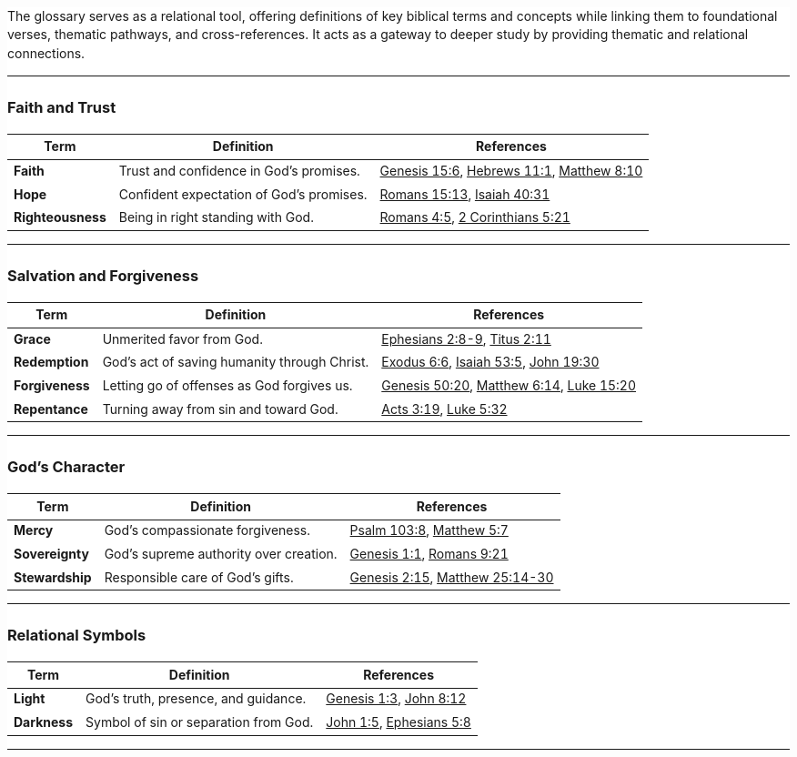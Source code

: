 The glossary serves as a relational tool, offering definitions of key biblical terms and concepts while linking them to foundational verses, thematic pathways, and cross-references. It acts as a gateway to deeper study by providing thematic and relational connections.

---

### Faith and Trust

| **Term**       | **Definition**                                  | **References**                                  |
| -------------- | ----------------------------------------------- | ----------------------------------------------- |
| **Faith**      | Trust and confidence in God’s promises.         | [Genesis 15:6](#genesis-15-6), [Hebrews 11:1](#hebrews-11-1), [Matthew 8:10](#matthew-8-10) |
| **Hope**       | Confident expectation of God’s promises.        | [Romans 15:13](#romans-15-13), [Isaiah 40:31](#isaiah-40-31) |
| **Righteousness** | Being in right standing with God.            | [Romans 4:5](#romans-4-5), [2 Corinthians 5:21](#2-corinthians-5-21) |

---

### Salvation and Forgiveness

| **Term**       | **Definition**                                  | **References**                                  |
| -------------- | ----------------------------------------------- | ----------------------------------------------- |
| **Grace**      | Unmerited favor from God.                       | [Ephesians 2:8-9](#ephesians-2-8-9), [Titus 2:11](#titus-2-11) |
| **Redemption** | God’s act of saving humanity through Christ.    | [Exodus 6:6](#exodus-6-6), [Isaiah 53:5](#isaiah-53-5), [John 19:30](#john-19-30) |
| **Forgiveness**| Letting go of offenses as God forgives us.       | [Genesis 50:20](#genesis-50-20), [Matthew 6:14](#matthew-6-14), [Luke 15:20](#luke-15-20) |
| **Repentance** | Turning away from sin and toward God.           | [Acts 3:19](#acts-3-19), [Luke 5:32](#luke-5-32) |

---

### God’s Character

| **Term**       | **Definition**                                  | **References**                                  |
| -------------- | ----------------------------------------------- | ----------------------------------------------- |
| **Mercy**      | God’s compassionate forgiveness.                | [Psalm 103:8](#psalm-103-8), [Matthew 5:7](#matthew-5-7) |
| **Sovereignty**| God’s supreme authority over creation.          | [Genesis 1:1](#genesis-1-1), [Romans 9:21](#romans-9-21) |
| **Stewardship**| Responsible care of God’s gifts.                | [Genesis 2:15](#genesis-2-15), [Matthew 25:14-30](#matthew-25-14-30) |

---

### Relational Symbols

| **Term**       | **Definition**                                  | **References**                                  |
| -------------- | ----------------------------------------------- | ----------------------------------------------- |
| **Light**      | God’s truth, presence, and guidance.            | [Genesis 1:3](#genesis-1-3), [John 8:12](#john-8-12) |
| **Darkness**   | Symbol of sin or separation from God.           | [John 1:5](#john-1-5), [Ephesians 5:8](#ephesians-5-8) |

---

